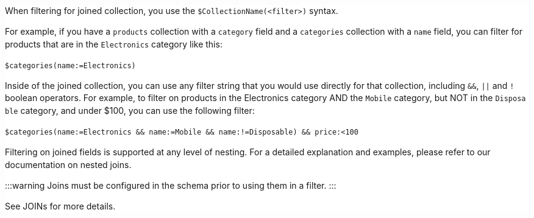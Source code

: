 When filtering for joined collection, you use the `$CollectionName(<filter>)` syntax.

For example, if you have a `products` collection with a `category` field and a `categories` collection with a `name` field, you can filter for products that are in the `Electronics` category like this:

```shell
$categories(name:=Electronics)
```

Inside of the joined collection, you can use any filter string that you would use directly for that
collection, including `&&`, `||` and `!` boolean operators. For example, to filter on products in
the Electronics category AND the `Mobile` category, but NOT in the `Disposable` category, and
under $100, you can use the following filter:

```shell
$categories(name:=Electronics && name:=Mobile && name:!=Disposable) && price:<100
```

Filtering on joined fields is supported at any level of nesting. For a detailed explanation and examples, please refer to our <RouterLink :to="`/${$site.themeConfig.typesenseLatestVersion}/api/joins.html#nested-joins`">documentation on nested joins</RouterLink>.

:::warning
Joins must be configured in the schema prior to using them in a filter.
:::

See <RouterLink :to="`/${$site.themeConfig.typesenseLatestVersion}/api/joins.html`">JOINs</RouterLink> for more details.
